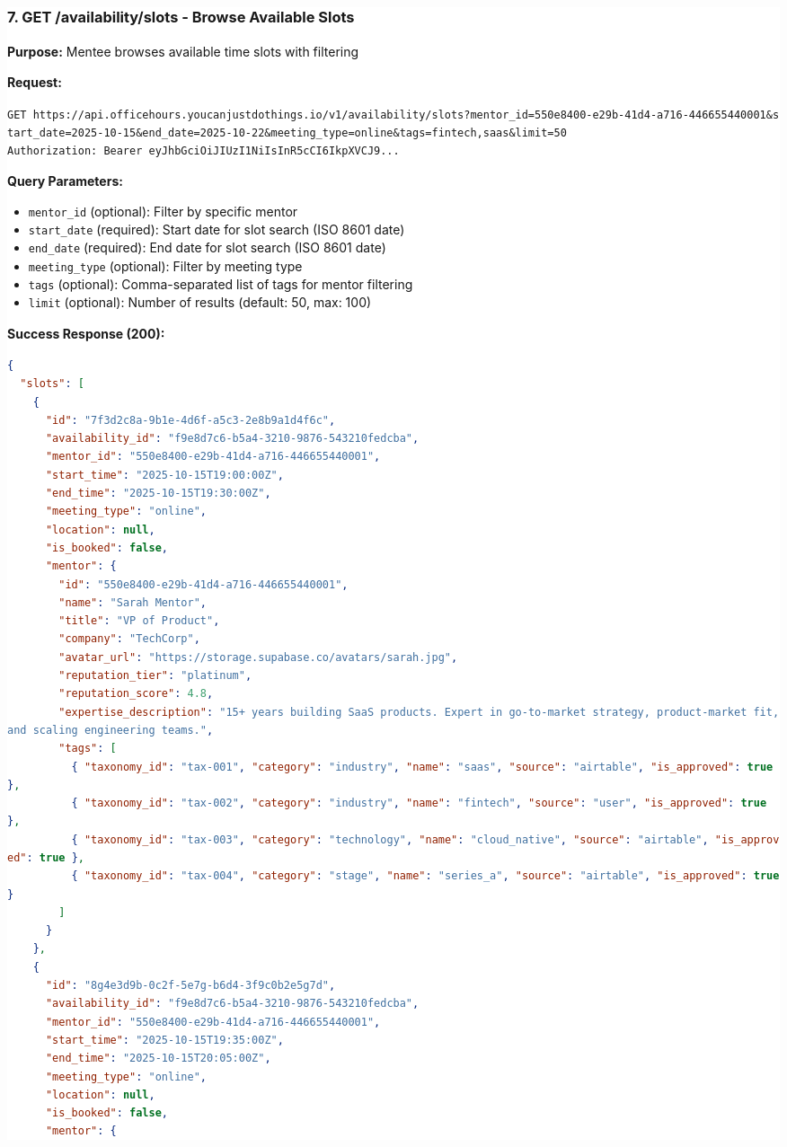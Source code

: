 ### 7. GET /availability/slots - Browse Available Slots

**Purpose:** Mentee browses available time slots with filtering

**Request:**
```http
GET https://api.officehours.youcanjustdothings.io/v1/availability/slots?mentor_id=550e8400-e29b-41d4-a716-446655440001&start_date=2025-10-15&end_date=2025-10-22&meeting_type=online&tags=fintech,saas&limit=50
Authorization: Bearer eyJhbGciOiJIUzI1NiIsInR5cCI6IkpXVCJ9...
```

**Query Parameters:**
- `mentor_id` (optional): Filter by specific mentor
- `start_date` (required): Start date for slot search (ISO 8601 date)
- `end_date` (required): End date for slot search (ISO 8601 date)
- `meeting_type` (optional): Filter by meeting type
- `tags` (optional): Comma-separated list of tags for mentor filtering
- `limit` (optional): Number of results (default: 50, max: 100)

**Success Response (200):**
```json
{
  "slots": [
    {
      "id": "7f3d2c8a-9b1e-4d6f-a5c3-2e8b9a1d4f6c",
      "availability_id": "f9e8d7c6-b5a4-3210-9876-543210fedcba",
      "mentor_id": "550e8400-e29b-41d4-a716-446655440001",
      "start_time": "2025-10-15T19:00:00Z",
      "end_time": "2025-10-15T19:30:00Z",
      "meeting_type": "online",
      "location": null,
      "is_booked": false,
      "mentor": {
        "id": "550e8400-e29b-41d4-a716-446655440001",
        "name": "Sarah Mentor",
        "title": "VP of Product",
        "company": "TechCorp",
        "avatar_url": "https://storage.supabase.co/avatars/sarah.jpg",
        "reputation_tier": "platinum",
        "reputation_score": 4.8,
        "expertise_description": "15+ years building SaaS products. Expert in go-to-market strategy, product-market fit, and scaling engineering teams.",
        "tags": [
          { "taxonomy_id": "tax-001", "category": "industry", "name": "saas", "source": "airtable", "is_approved": true },
          { "taxonomy_id": "tax-002", "category": "industry", "name": "fintech", "source": "user", "is_approved": true },
          { "taxonomy_id": "tax-003", "category": "technology", "name": "cloud_native", "source": "airtable", "is_approved": true },
          { "taxonomy_id": "tax-004", "category": "stage", "name": "series_a", "source": "airtable", "is_approved": true }
        ]
      }
    },
    {
      "id": "8g4e3d9b-0c2f-5e7g-b6d4-3f9c0b2e5g7d",
      "availability_id": "f9e8d7c6-b5a4-3210-9876-543210fedcba",
      "mentor_id": "550e8400-e29b-41d4-a716-446655440001",
      "start_time": "2025-10-15T19:35:00Z",
      "end_time": "2025-10-15T20:05:00Z",
      "meeting_type": "online",
      "location": null,
      "is_booked": false,
      "mentor": {
```